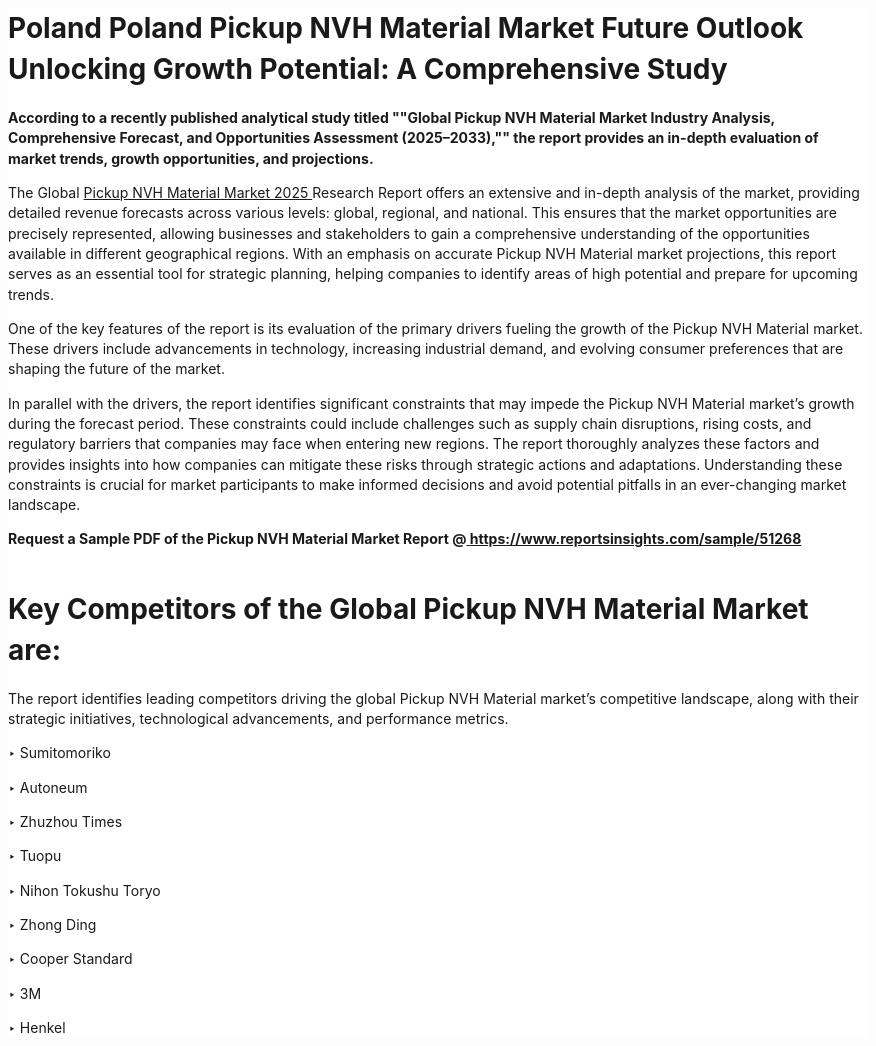 # Poland Poland Pickup NVH Material Market Future Outlook Unlocking Growth Potential: A Comprehensive Study

<strong>According to a recently published analytical study titled ""Global Pickup NVH Material Market Industry Analysis, Comprehensive Forecast, and Opportunities Assessment (2025–2033),"" the report provides an in-depth evaluation of market trends, growth opportunities, and projections.</strong>

 The Global <a href=https://www.reportsinsights.com/sample/51268>Pickup NVH Material Market 2025 </a> Research Report offers an extensive and in-depth analysis of the market, providing detailed revenue forecasts across various levels: global, regional, and national. This ensures that the market opportunities are precisely represented, allowing businesses and stakeholders to gain a comprehensive understanding of the opportunities available in different geographical regions. With an emphasis on accurate Pickup NVH Material market projections, this report serves as an essential tool for strategic planning, helping companies to identify areas of high potential and prepare for upcoming trends.

One of the key features of the report is its evaluation of the primary drivers fueling the growth of the Pickup NVH Material market. These drivers include advancements in technology, increasing industrial demand, and evolving consumer preferences that are shaping the future of the market. 

In parallel with the drivers, the report identifies significant constraints that may impede the Pickup NVH Material market’s growth during the forecast period. These constraints could include challenges such as supply chain disruptions, rising costs, and regulatory barriers that companies may face when entering new regions. The report thoroughly analyzes these factors and provides insights into how companies can mitigate these risks through strategic actions and adaptations. Understanding these constraints is crucial for market participants to make informed decisions and avoid potential pitfalls in an ever-changing market landscape.

<strong>Request a Sample PDF of the Pickup NVH Material Market Report </strong><strong>@<a href=https://www.reportsinsights.com/sample/51268> https://www.reportsinsights.com/sample/51268</a></strong></font>

# <strong>Key Competitors of the Global Pickup NVH Material Market are:</strong>

The report identifies leading competitors driving the global Pickup NVH Material market’s competitive landscape, along with their strategic initiatives, technological advancements, and performance metrics.

‣ Sumitomoriko

‣ Autoneum

‣ Zhuzhou Times

‣ Tuopu

‣ Nihon Tokushu Toryo

‣ Zhong Ding

‣ Cooper Standard

‣ 3M

‣ Henkel
